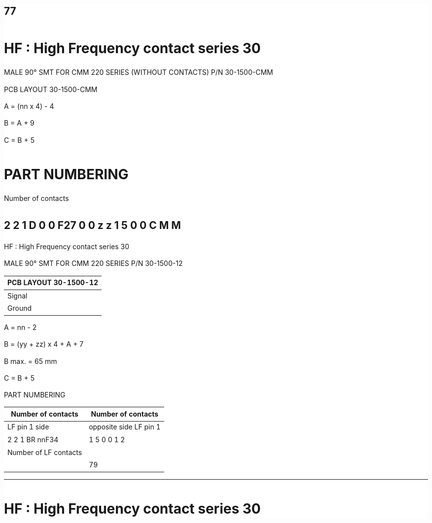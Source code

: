77
---
# HF : High Frequency contact series 30

MALE 90° SMT FOR CMM 220 SERIES (WITHOUT CONTACTS)
P/N 30-1500-CMM

PCB LAYOUT 30-1500-CMM

A = (nn x 4) - 4

B = A + 9

C = B + 5

# PART NUMBERING

Number of contacts

2 2 1 D 0 0 F27  0 0 z z 1 5 0 0 C M M
---
HF : High Frequency contact series 30

MALE 90° SMT FOR CMM 220 SERIES P/N 30-1500-12

|PCB LAYOUT 30-1500-12|
|---|
|Signal|Insulation|Center Groove|Fracture|Coval|Mounting Hole|
|Ground| | | | | |

A = nn - 2

B = (yy + zz) x 4 + A + 7

B max. = 65 mm

C = B + 5

PART NUMBERING

|Number of contacts|Number of contacts|
|---|---|
|LF pin 1 side|opposite side LF pin 1|
|2 2 1 BR nnF34|1 5 0 0 1 2|
|Number of LF contacts| |
| |79|
---
# HF : High Frequency contact series 30
